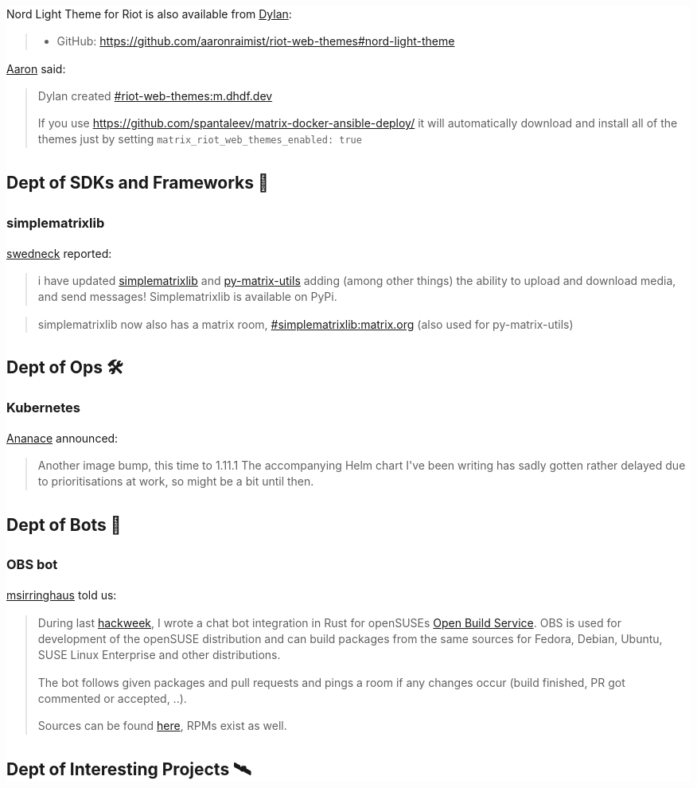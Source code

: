 Nord Light Theme for Riot is also available from [Dylan](https://matrix.to/#/@dhmf:m.dhdf.dev):

> * GitHub: <https://github.com/aaronraimist/riot-web-themes#nord-light-theme>

[Aaron](https://matrix.to/#/@aaron:raim.ist) said:

> Dylan created [#riot-web-themes:m.dhdf.dev](https://matrix.to/#/#riot-web-themes:m.dhdf.dev)
>
> If you use <https://github.com/spantaleev/matrix-docker-ansible-deploy/> it will automatically download and install all of the themes just by setting `matrix_riot_web_themes_enabled: true`

## Dept of SDKs and Frameworks 🧰

### simplematrixlib

[swedneck](https://matrix.to/#/@swedneck:hielle.com) reported:

> i have updated [simplematrixlib](https://gitlab.com/Swedneck/simplematrixlib) and [py-matrix-utils](https://gitlab.com/Swedneck/py-matrix-utils) adding (among other things) the ability to upload and download media, and send messages!
> Simplematrixlib is available on PyPi.

> simplematrixlib now also has a matrix room, [#simplematrixlib:matrix.org](https://matrix.to/#/#simplematrixlib:matrix.org) (also used for py-matrix-utils)

## Dept of Ops 🛠

### Kubernetes

[Ananace](https://matrix.to/#/@ace:kittenface.studio) announced:

> Another image bump, this time to 1.11.1
> The accompanying Helm chart I've been writing has sadly gotten rather delayed due to prioritisations at work, so might be a bit until then.

## Dept of Bots 🤖

### OBS bot

[msirringhaus](https://matrix.to/#/@msirringhaus:mozilla.org) told us:

> During last [hackweek](https://hackweek.suse.com/), I wrote a chat bot integration in Rust for openSUSEs [Open Build Service](https://build.opensuse.org/). OBS is used for development of the openSUSE distribution and can build packages from the same sources for Fedora, Debian, Ubuntu, SUSE Linux Enterprise and other distributions.
>
> The bot follows given packages and pull requests and pings a room if any changes occur (build finished, PR got commented or accepted, ..). 
>
> Sources can be found [here](https://github.com/msirringhaus/obs_chat_bot), RPMs exist as well.

## Dept of Interesting Projects 🛰
